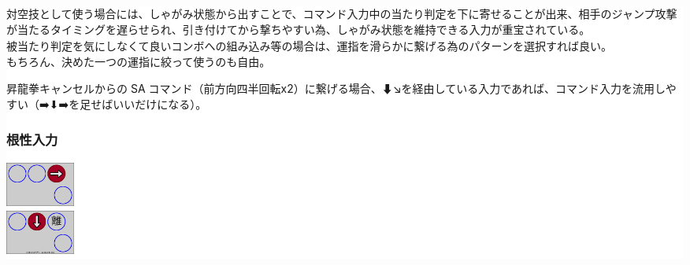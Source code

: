 対空技として使う場合には、しゃがみ状態から出すことで、コマンド入力中の当たり判定を下に寄せることが出来、相手のジャンプ攻撃が当たるタイミングを遅らせられ、引き付けてから撃ちやすい為、しゃがみ状態を維持できる入力が重宝されている。<br>
被当たり判定を気にしなくて良いコンボへの組み込み等の場合は、運指を滑らかに繋げる為のパターンを選択すれば良い。<br>
もちろん、決めた一つの運指に絞って使うのも自由。

昇龍拳キャンセルからの SA コマンド（前方向四半回転x2）に繋げる場合、⬇↘️を経由している入力であれば、コマンド入力を流用しやすい（➡️️⬇➡️️を足せばいいだけになる）。

### 根性入力

<img src="images/m__6_.svg" width=10%><br>
<img src="images/m2_r_.svg" width=10%><br>